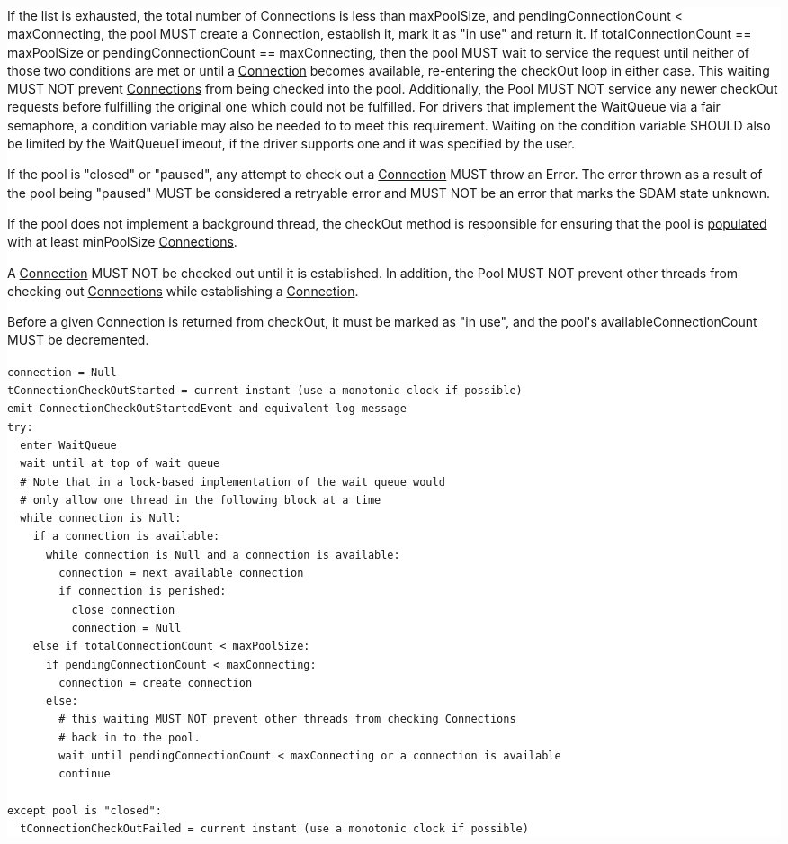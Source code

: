 If the list is exhausted, the total number of [Connections](#connection) is less than maxPoolSize, and
pendingConnectionCount \< maxConnecting, the pool MUST create a [Connection](#connection), establish it, mark it as "in
use" and return it. If totalConnectionCount == maxPoolSize or pendingConnectionCount == maxConnecting, then the pool
MUST wait to service the request until neither of those two conditions are met or until a [Connection](#connection)
becomes available, re-entering the checkOut loop in either case. This waiting MUST NOT prevent
[Connections](#connection) from being checked into the pool. Additionally, the Pool MUST NOT service any newer checkOut
requests before fulfilling the original one which could not be fulfilled. For drivers that implement the WaitQueue via a
fair semaphore, a condition variable may also be needed to to meet this requirement. Waiting on the condition variable
SHOULD also be limited by the WaitQueueTimeout, if the driver supports one and it was specified by the user.

If the pool is "closed" or "paused", any attempt to check out a [Connection](#connection) MUST throw an Error. The error
thrown as a result of the pool being "paused" MUST be considered a retryable error and MUST NOT be an error that marks
the SDAM state unknown.

If the pool does not implement a background thread, the checkOut method is responsible for ensuring that the pool is
[populated](#populating-the-pool-with-a-connection-internal-implementation) with at least minPoolSize
[Connections](#connection).

A [Connection](#connection) MUST NOT be checked out until it is established. In addition, the Pool MUST NOT prevent
other threads from checking out [Connections](#connection) while establishing a [Connection](#connection).

Before a given [Connection](#connection) is returned from checkOut, it must be marked as "in use", and the pool's
availableConnectionCount MUST be decremented.

```text
connection = Null
tConnectionCheckOutStarted = current instant (use a monotonic clock if possible)
emit ConnectionCheckOutStartedEvent and equivalent log message
try:
  enter WaitQueue
  wait until at top of wait queue
  # Note that in a lock-based implementation of the wait queue would
  # only allow one thread in the following block at a time
  while connection is Null:
    if a connection is available:
      while connection is Null and a connection is available:
        connection = next available connection
        if connection is perished:
          close connection
          connection = Null
    else if totalConnectionCount < maxPoolSize:
      if pendingConnectionCount < maxConnecting:
        connection = create connection
      else:
        # this waiting MUST NOT prevent other threads from checking Connections
        # back in to the pool.
        wait until pendingConnectionCount < maxConnecting or a connection is available
        continue

except pool is "closed":
  tConnectionCheckOutFailed = current instant (use a monotonic clock if possible)
```